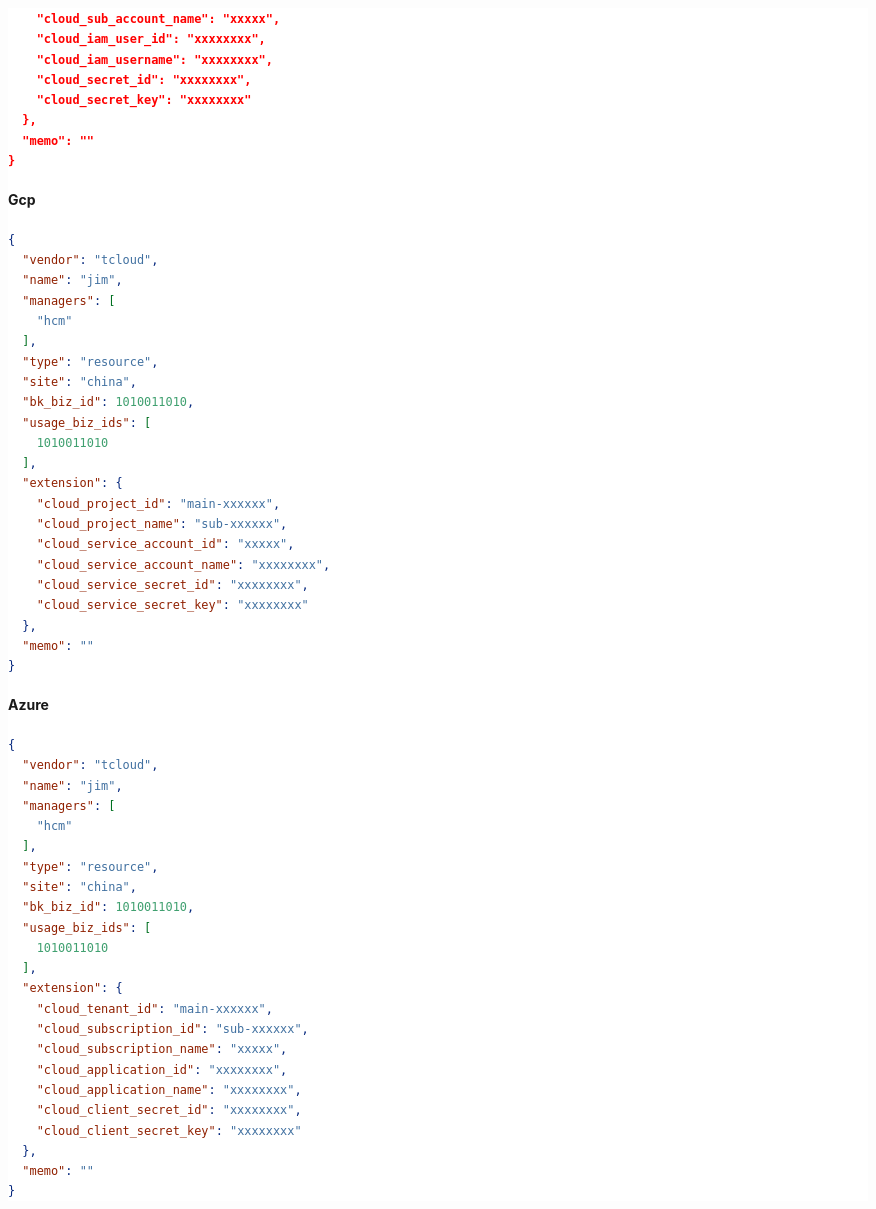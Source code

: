 ```json
    "cloud_sub_account_name": "xxxxx",
    "cloud_iam_user_id": "xxxxxxxx",
    "cloud_iam_username": "xxxxxxxx",
    "cloud_secret_id": "xxxxxxxx",
    "cloud_secret_key": "xxxxxxxx"
  },
  "memo": ""
}
```

#### Gcp

```json
{
  "vendor": "tcloud",
  "name": "jim",
  "managers": [
    "hcm"
  ],
  "type": "resource",
  "site": "china",
  "bk_biz_id": 1010011010,
  "usage_biz_ids": [
    1010011010
  ],
  "extension": {
    "cloud_project_id": "main-xxxxxx",
    "cloud_project_name": "sub-xxxxxx",
    "cloud_service_account_id": "xxxxx",
    "cloud_service_account_name": "xxxxxxxx",
    "cloud_service_secret_id": "xxxxxxxx",
    "cloud_service_secret_key": "xxxxxxxx"
  },
  "memo": ""
}
```

#### Azure

```json
{
  "vendor": "tcloud",
  "name": "jim",
  "managers": [
    "hcm"
  ],
  "type": "resource",
  "site": "china",
  "bk_biz_id": 1010011010,
  "usage_biz_ids": [
    1010011010
  ],
  "extension": {
    "cloud_tenant_id": "main-xxxxxx",
    "cloud_subscription_id": "sub-xxxxxx",
    "cloud_subscription_name": "xxxxx",
    "cloud_application_id": "xxxxxxxx",
    "cloud_application_name": "xxxxxxxx",
    "cloud_client_secret_id": "xxxxxxxx",
    "cloud_client_secret_key": "xxxxxxxx"
  },
  "memo": ""
}
```
